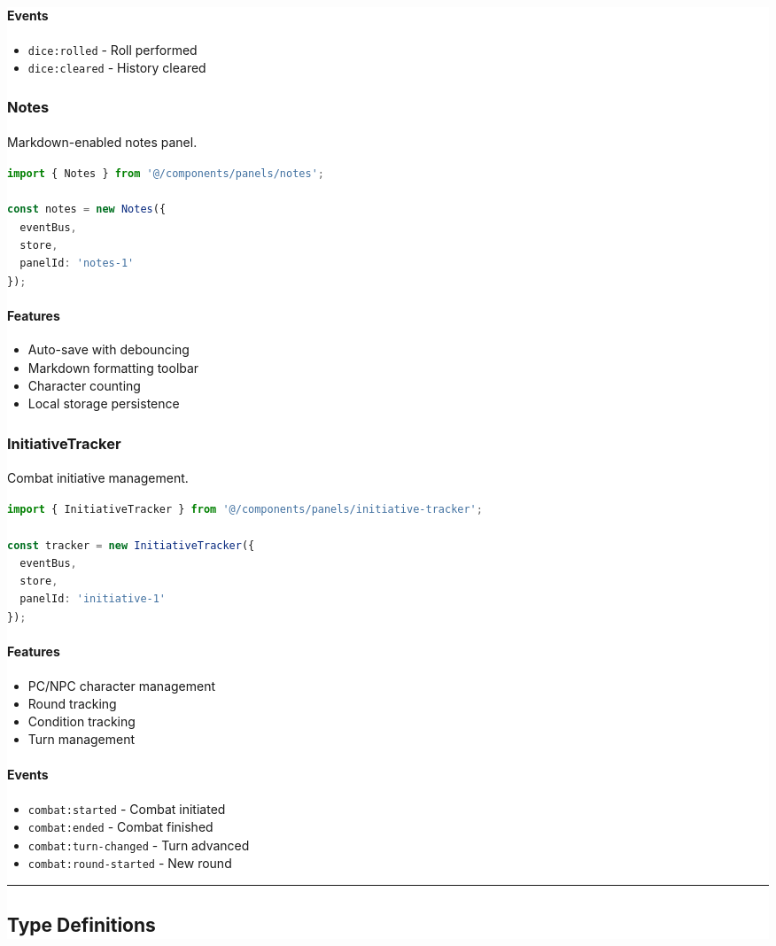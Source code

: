 #### Events
- `dice:rolled` - Roll performed
- `dice:cleared` - History cleared

### Notes

Markdown-enabled notes panel.

```typescript
import { Notes } from '@/components/panels/notes';

const notes = new Notes({
  eventBus,
  store,
  panelId: 'notes-1'
});
```

#### Features
- Auto-save with debouncing
- Markdown formatting toolbar
- Character counting
- Local storage persistence

### InitiativeTracker

Combat initiative management.

```typescript
import { InitiativeTracker } from '@/components/panels/initiative-tracker';

const tracker = new InitiativeTracker({
  eventBus,
  store,
  panelId: 'initiative-1'
});
```

#### Features
- PC/NPC character management
- Round tracking
- Condition tracking
- Turn management

#### Events
- `combat:started` - Combat initiated
- `combat:ended` - Combat finished
- `combat:turn-changed` - Turn advanced
- `combat:round-started` - New round

---

## Type Definitions

